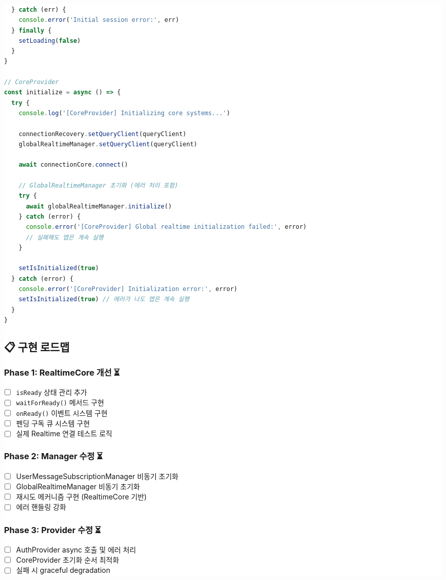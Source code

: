```typescript
  } catch (err) {
    console.error('Initial session error:', err)
  } finally {
    setLoading(false)
  }
}

// CoreProvider
const initialize = async () => {
  try {
    console.log('[CoreProvider] Initializing core systems...')
    
    connectionRecovery.setQueryClient(queryClient)
    globalRealtimeManager.setQueryClient(queryClient)
    
    await connectionCore.connect()
    
    // GlobalRealtimeManager 초기화 (에러 처리 포함)
    try {
      await globalRealtimeManager.initialize()
    } catch (error) {
      console.error('[CoreProvider] Global realtime initialization failed:', error)
      // 실패해도 앱은 계속 실행
    }
    
    setIsInitialized(true)
  } catch (error) {
    console.error('[CoreProvider] Initialization error:', error)
    setIsInitialized(true) // 에러가 나도 앱은 계속 실행
  }
}
```

## 📋 구현 로드맵

### Phase 1: RealtimeCore 개선 ⏳
- [ ] `isReady` 상태 관리 추가
- [ ] `waitForReady()` 메서드 구현
- [ ] `onReady()` 이벤트 시스템 구현
- [ ] 펜딩 구독 큐 시스템 구현
- [ ] 실제 Realtime 연결 테스트 로직

### Phase 2: Manager 수정 ⏳
- [ ] UserMessageSubscriptionManager 비동기 초기화
- [ ] GlobalRealtimeManager 비동기 초기화
- [ ] 재시도 메커니즘 구현 (RealtimeCore 기반)
- [ ] 에러 핸들링 강화

### Phase 3: Provider 수정 ⏳
- [ ] AuthProvider async 호출 및 에러 처리
- [ ] CoreProvider 초기화 순서 최적화
- [ ] 실패 시 graceful degradation

